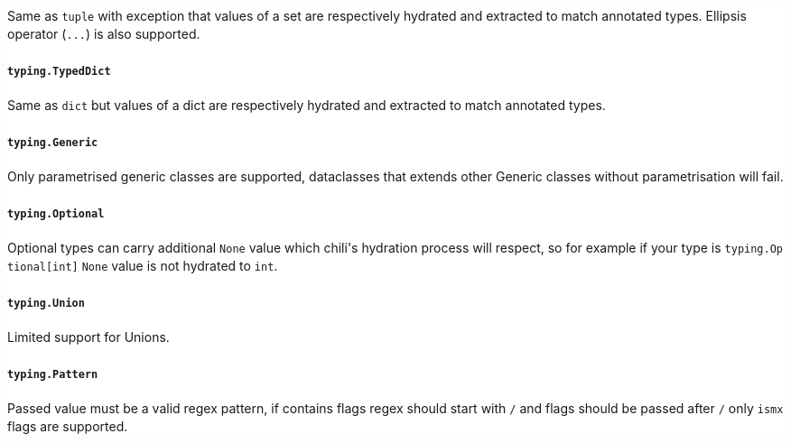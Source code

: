 Same as `tuple` with exception that values of a set are respectively hydrated and extracted to match annotated types.
Ellipsis operator (`...`) is also supported.

#### `typing.TypedDict`

Same as `dict` but values of a dict are respectively hydrated and extracted to match annotated types. 


#### `typing.Generic`

Only parametrised generic classes are supported, dataclasses that extends other Generic classes without parametrisation will fail.


#### `typing.Optional`

Optional types can carry additional `None` value which chili's hydration process will respect, so for example 
if your type is `typing.Optional[int]` `None` value is not hydrated to `int`.


#### `typing.Union`

Limited support for Unions.

#### `typing.Pattern`

Passed value must be a valid regex pattern, if contains flags regex should start with `/` and flags should be passed after `/` only `ismx` flags are supported.
